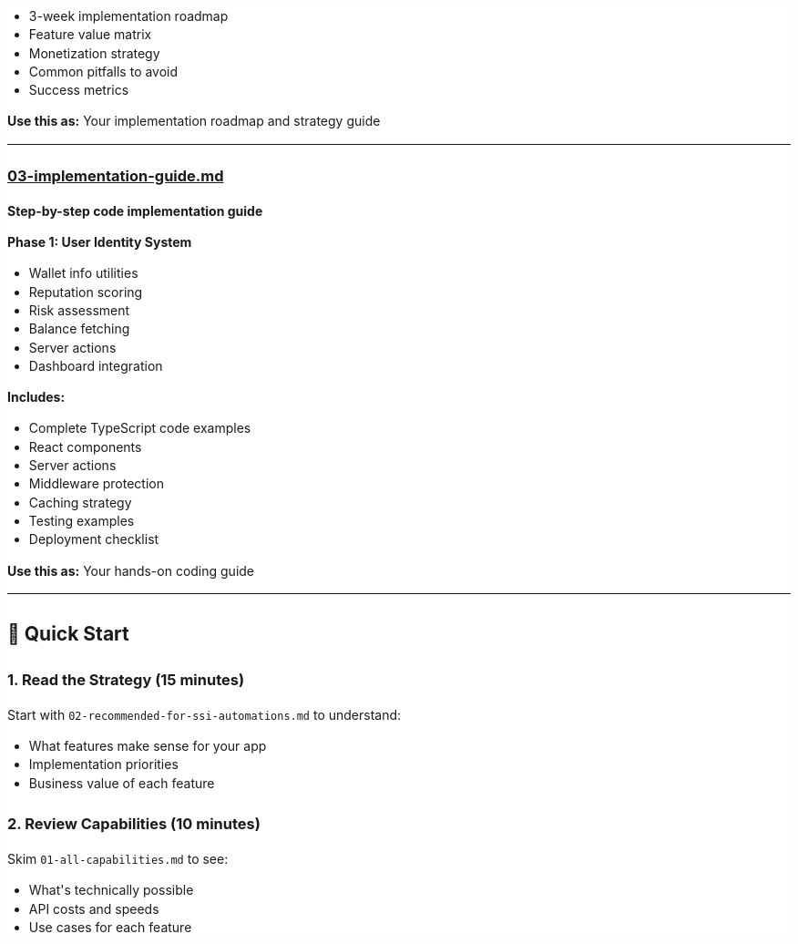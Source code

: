 - 3-week implementation roadmap
- Feature value matrix
- Monetization strategy
- Common pitfalls to avoid
- Success metrics

**Use this as:** Your implementation roadmap and strategy guide

---

### **[03-implementation-guide.md](./03-implementation-guide.md)**

**Step-by-step code implementation guide**

**Phase 1: User Identity System**

- Wallet info utilities
- Reputation scoring
- Risk assessment
- Balance fetching
- Server actions
- Dashboard integration

**Includes:**

- Complete TypeScript code examples
- React components
- Server actions
- Middleware protection
- Caching strategy
- Testing examples
- Deployment checklist

**Use this as:** Your hands-on coding guide

---

## 🎯 Quick Start

### **1. Read the Strategy** (15 minutes)

Start with `02-recommended-for-ssi-automations.md` to understand:

- What features make sense for your app
- Implementation priorities
- Business value of each feature

### **2. Review Capabilities** (10 minutes)

Skim `01-all-capabilities.md` to see:

- What's technically possible
- API costs and speeds
- Use cases for each feature

